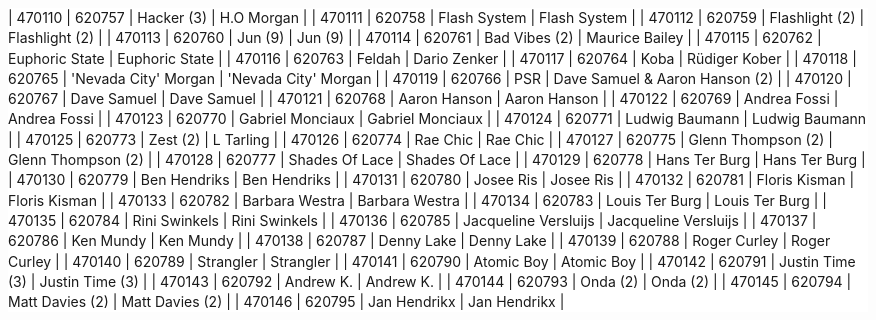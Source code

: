 | 470110 | 620757 | Hacker (3) | H.O Morgan |
| 470111 | 620758 | Flash System | Flash System |
| 470112 | 620759 | Flashlight (2) | Flashlight (2) |
| 470113 | 620760 | Jun (9) | Jun (9) |
| 470114 | 620761 | Bad Vibes (2) | Maurice Bailey |
| 470115 | 620762 | Euphoric State | Euphoric State |
| 470116 | 620763 | Feldah | Dario Zenker |
| 470117 | 620764 | Koba | Rüdiger Kober |
| 470118 | 620765 | 'Nevada City' Morgan | 'Nevada City' Morgan |
| 470119 | 620766 | PSR | Dave Samuel & Aaron Hanson (2) |
| 470120 | 620767 | Dave Samuel | Dave Samuel |
| 470121 | 620768 | Aaron Hanson | Aaron Hanson |
| 470122 | 620769 | Andrea Fossi | Andrea Fossi |
| 470123 | 620770 | Gabriel Monciaux | Gabriel Monciaux |
| 470124 | 620771 | Ludwig Baumann | Ludwig Baumann |
| 470125 | 620773 | Zest (2) | L Tarling |
| 470126 | 620774 | Rae Chic | Rae Chic |
| 470127 | 620775 | Glenn Thompson (2) | Glenn Thompson (2) |
| 470128 | 620777 | Shades Of Lace | Shades Of Lace |
| 470129 | 620778 | Hans Ter Burg | Hans Ter Burg |
| 470130 | 620779 | Ben Hendriks | Ben Hendriks |
| 470131 | 620780 | Josee Ris | Josee Ris |
| 470132 | 620781 | Floris Kisman | Floris Kisman |
| 470133 | 620782 | Barbara Westra | Barbara Westra |
| 470134 | 620783 | Louis Ter Burg | Louis Ter Burg |
| 470135 | 620784 | Rini Swinkels | Rini Swinkels |
| 470136 | 620785 | Jacqueline Versluijs | Jacqueline Versluijs |
| 470137 | 620786 | Ken Mundy | Ken Mundy |
| 470138 | 620787 | Denny Lake | Denny Lake |
| 470139 | 620788 | Roger Curley | Roger Curley |
| 470140 | 620789 | Strangler | Strangler |
| 470141 | 620790 | Atomic Boy | Atomic Boy |
| 470142 | 620791 | Justin Time (3) | Justin Time (3) |
| 470143 | 620792 | Andrew K. | Andrew K. |
| 470144 | 620793 | Onda (2) | Onda (2) |
| 470145 | 620794 | Matt Davies (2) | Matt Davies (2) |
| 470146 | 620795 | Jan Hendrikx | Jan Hendrikx |